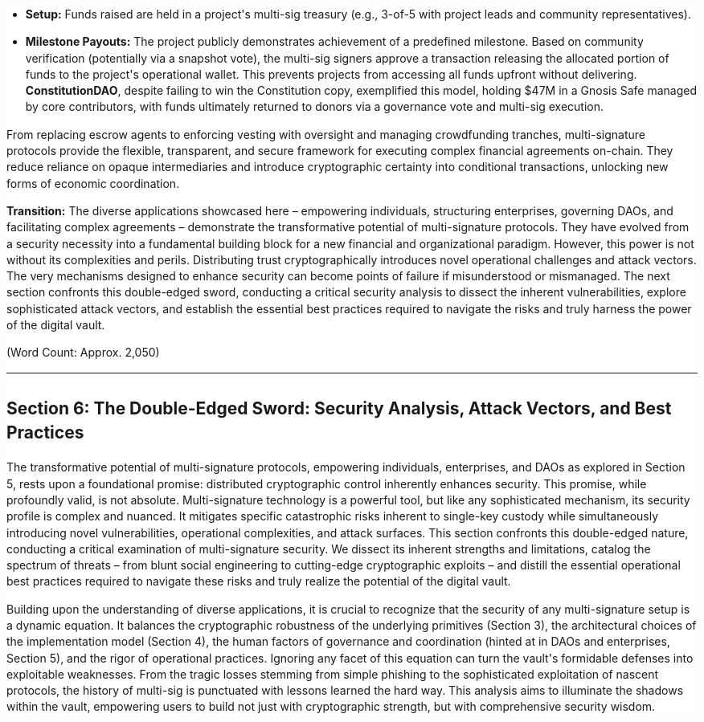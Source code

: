 *   **Setup:** Funds raised are held in a project's multi-sig treasury (e.g., 3-of-5 with project leads and community representatives).

*   **Milestone Payouts:** The project publicly demonstrates achievement of a predefined milestone. Based on community verification (potentially via a snapshot vote), the multi-sig signers approve a transaction releasing the allocated portion of funds to the project's operational wallet. This prevents projects from accessing all funds upfront without delivering. **ConstitutionDAO**, despite failing to win the Constitution copy, exemplified this model, holding $47M in a Gnosis Safe managed by core contributors, with funds ultimately returned to donors via a governance vote and multi-sig execution.

From replacing escrow agents to enforcing vesting with oversight and managing crowdfunding tranches, multi-signature protocols provide the flexible, transparent, and secure framework for executing complex financial agreements on-chain. They reduce reliance on opaque intermediaries and introduce cryptographic certainty into conditional transactions, unlocking new forms of economic coordination.

**Transition:** The diverse applications showcased here – empowering individuals, structuring enterprises, governing DAOs, and facilitating complex agreements – demonstrate the transformative potential of multi-signature protocols. They have evolved from a security necessity into a fundamental building block for a new financial and organizational paradigm. However, this power is not without its complexities and perils. Distributing trust cryptographically introduces novel operational challenges and attack vectors. The very mechanisms designed to enhance security can become points of failure if misunderstood or mismanaged. The next section confronts this double-edged sword, conducting a critical security analysis to dissect the inherent vulnerabilities, explore sophisticated attack vectors, and establish the essential best practices required to navigate the risks and truly harness the power of the digital vault.

(Word Count: Approx. 2,050)



---





## Section 6: The Double-Edged Sword: Security Analysis, Attack Vectors, and Best Practices

The transformative potential of multi-signature protocols, empowering individuals, enterprises, and DAOs as explored in Section 5, rests upon a foundational promise: distributed cryptographic control inherently enhances security. This promise, while profoundly valid, is not absolute. Multi-signature technology is a powerful tool, but like any sophisticated mechanism, its security profile is complex and nuanced. It mitigates specific catastrophic risks inherent to single-key custody while simultaneously introducing novel vulnerabilities, operational complexities, and attack surfaces. This section confronts this double-edged nature, conducting a critical examination of multi-signature security. We dissect its inherent strengths and limitations, catalog the spectrum of threats – from blunt social engineering to cutting-edge cryptographic exploits – and distill the essential operational best practices required to navigate these risks and truly realize the potential of the digital vault.

Building upon the understanding of diverse applications, it is crucial to recognize that the security of any multi-signature setup is a dynamic equation. It balances the cryptographic robustness of the underlying primitives (Section 3), the architectural choices of the implementation model (Section 4), the human factors of governance and coordination (hinted at in DAOs and enterprises, Section 5), and the rigor of operational practices. Ignoring any facet of this equation can turn the vault's formidable defenses into exploitable weaknesses. From the tragic losses stemming from simple phishing to the sophisticated exploitation of nascent protocols, the history of multi-sig is punctuated with lessons learned the hard way. This analysis aims to illuminate the shadows within the vault, empowering users to build not just with cryptographic strength, but with comprehensive security wisdom.

